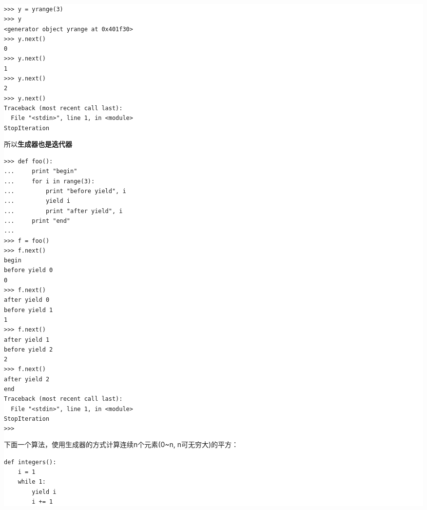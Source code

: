 	>>> y = yrange(3)
	>>> y
	<generator object yrange at 0x401f30>
	>>> y.next()
	0
	>>> y.next()
	1
	>>> y.next()
	2
	>>> y.next()
	Traceback (most recent call last):
	  File "<stdin>", line 1, in <module>
	StopIteration

所以**生成器也是迭代器**

	>>> def foo():
	...     print "begin"
	...     for i in range(3):
	...         print "before yield", i
	...         yield i
	...         print "after yield", i
	...     print "end"
	...
	>>> f = foo()
	>>> f.next()
	begin
	before yield 0
	0
	>>> f.next()
	after yield 0
	before yield 1
	1
	>>> f.next()
	after yield 1
	before yield 2
	2
	>>> f.next()
	after yield 2
	end
	Traceback (most recent call last):
	  File "<stdin>", line 1, in <module>
	StopIteration
	>>>

下面一个算法，使用生成器的方式计算连续n个元素(0~n, n可无穷大)的平方：

	def integers():
	    i = 1
	    while 1:
	        yield i
	        i += 1
